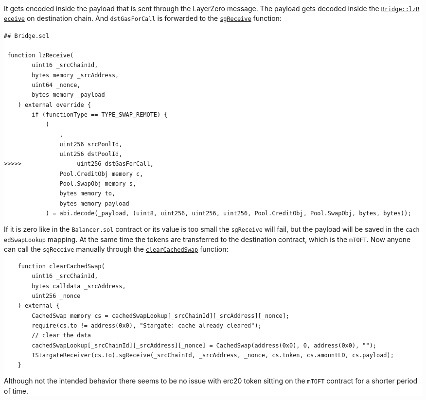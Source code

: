 
It gets encoded inside the payload that is sent through the LayerZero message. 
The payload gets decoded inside the [`Bridge::lzReceive`](https://github.com/stargate-protocol/stargate/blob/c647a3a647fc693c38b16ef023c54e518b46e206/contracts/Bridge.sol#L79) on destination chain. 
And `dstGasForCall` is forwarded to the [`sgReceive`](https://github.com/stargate-protocol/stargate/blob/c647a3a647fc693c38b16ef023c54e518b46e206/contracts/Router.sol#L406) function:

```solidity
## Bridge.sol

 function lzReceive(
        uint16 _srcChainId,
        bytes memory _srcAddress,
        uint64 _nonce,
        bytes memory _payload
    ) external override {
        if (functionType == TYPE_SWAP_REMOTE) {
            (
                ,
                uint256 srcPoolId,
                uint256 dstPoolId,
>>>>>                uint256 dstGasForCall,
                Pool.CreditObj memory c,
                Pool.SwapObj memory s,
                bytes memory to,
                bytes memory payload
            ) = abi.decode(_payload, (uint8, uint256, uint256, uint256, Pool.CreditObj, Pool.SwapObj, bytes, bytes));
```

If it is zero like in the `Balancer.sol` contract or its value is too small the `sgReceive` will fail, but the payload will be saved in the `cachedSwapLookup` mapping. At the same time the tokens are transferred to the destination contract, which is the `mTOFT`.
Now anyone can call the `sgReceive` manually through the [`clearCachedSwap`](https://github.com/stargate-protocol/stargate/blob/c647a3a647fc693c38b16ef023c54e518b46e206/contracts/Router.sol#L285) function:

```solidity
    function clearCachedSwap(
        uint16 _srcChainId,
        bytes calldata _srcAddress,
        uint256 _nonce
    ) external {
        CachedSwap memory cs = cachedSwapLookup[_srcChainId][_srcAddress][_nonce];
        require(cs.to != address(0x0), "Stargate: cache already cleared");
        // clear the data
        cachedSwapLookup[_srcChainId][_srcAddress][_nonce] = CachedSwap(address(0x0), 0, address(0x0), "");
        IStargateReceiver(cs.to).sgReceive(_srcChainId, _srcAddress, _nonce, cs.token, cs.amountLD, cs.payload);
    }
```

Although not the intended behavior there seems to be no issue with erc20 token sitting on the `mTOFT` contract for a shorter period of time.
